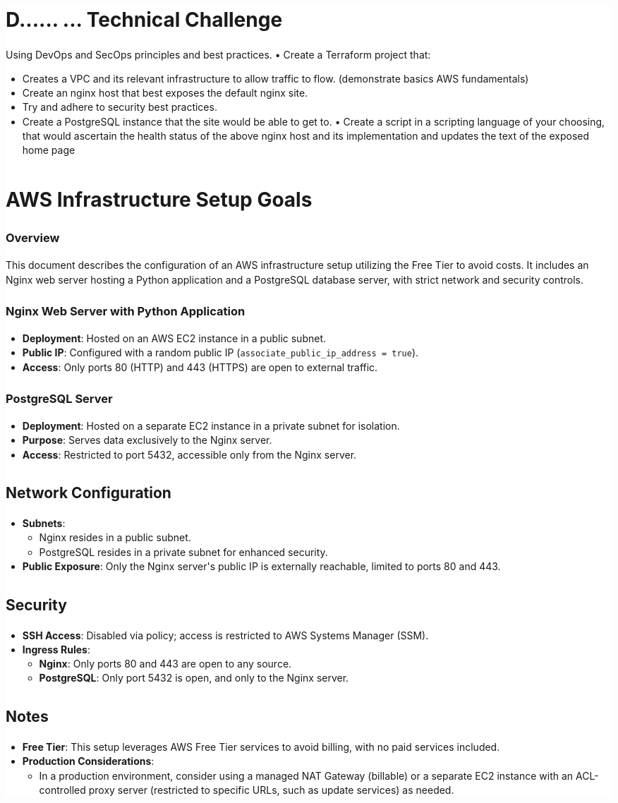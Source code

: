 # D...... ... Technical Challenge

Using DevOps and SecOps principles and best practices.
• Create a Terraform project that:
- Creates a VPC and its relevant infrastructure to allow traffic to flow. (demonstrate
basics AWS fundamentals)
- Create an nginx host that best exposes the default nginx site.
- Try and adhere to security best practices.
- Create a PostgreSQL instance that the site would be able to get to.
• Create a script in a scripting language of your choosing, that would ascertain the
health status of the above nginx host and its implementation and updates the text of
the exposed home page


# AWS Infrastructure Setup Goals
### Overview
This document describes the configuration of an AWS infrastructure setup utilizing the Free Tier to avoid costs. It includes an Nginx web server hosting a Python application and a PostgreSQL database server, with strict network and security controls.


### Nginx Web Server with Python Application
- **Deployment**: Hosted on an AWS EC2 instance in a public subnet.
- **Public IP**: Configured with a random public IP (`associate_public_ip_address = true`).
- **Access**: Only ports 80 (HTTP) and 443 (HTTPS) are open to external traffic.

### PostgreSQL Server
- **Deployment**: Hosted on a separate EC2 instance in a private subnet for isolation.
- **Purpose**: Serves data exclusively to the Nginx server.
- **Access**: Restricted to port 5432, accessible only from the Nginx server.

## Network Configuration
- **Subnets**:
  - Nginx resides in a public subnet.
  - PostgreSQL resides in a private subnet for enhanced security.
- **Public Exposure**: Only the Nginx server's public IP is externally reachable, limited to ports 80 and 443.

## Security
- **SSH Access**: Disabled via policy; access is restricted to AWS Systems Manager (SSM).
- **Ingress Rules**:
  - **Nginx**: Only ports 80 and 443 are open to any source.
  - **PostgreSQL**: Only port 5432 is open, and only to the Nginx server.

## Notes
- **Free Tier**: This setup leverages AWS Free Tier services to avoid billing, with no paid services included.
- **Production Considerations**:
  - In a production environment, consider using a managed NAT Gateway (billable) or a separate EC2 instance with an ACL-controlled proxy server (restricted to specific URLs, such as update services) as needed.
